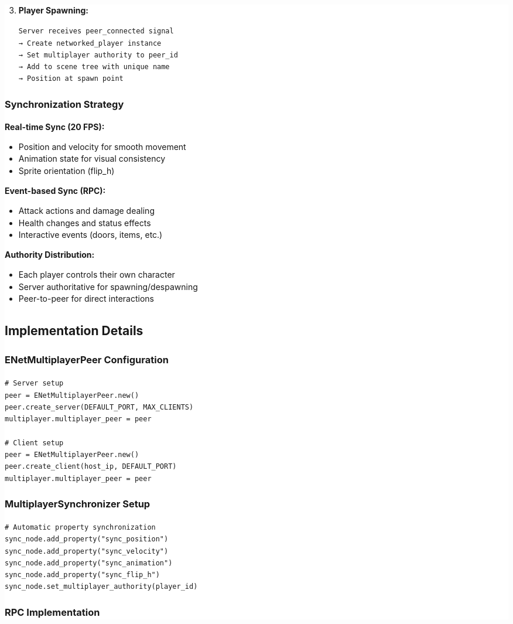 3. **Player Spawning:**
   ```
   Server receives peer_connected signal
   → Create networked_player instance
   → Set multiplayer authority to peer_id
   → Add to scene tree with unique name
   → Position at spawn point
   ```

### Synchronization Strategy

**Real-time Sync (20 FPS):**
- Position and velocity for smooth movement
- Animation state for visual consistency
- Sprite orientation (flip_h)

**Event-based Sync (RPC):**
- Attack actions and damage dealing
- Health changes and status effects
- Interactive events (doors, items, etc.)

**Authority Distribution:**
- Each player controls their own character
- Server authoritative for spawning/despawning
- Peer-to-peer for direct interactions

## Implementation Details

### ENetMultiplayerPeer Configuration

```gdscript
# Server setup
peer = ENetMultiplayerPeer.new()
peer.create_server(DEFAULT_PORT, MAX_CLIENTS)
multiplayer.multiplayer_peer = peer

# Client setup  
peer = ENetMultiplayerPeer.new()
peer.create_client(host_ip, DEFAULT_PORT)
multiplayer.multiplayer_peer = peer
```

### MultiplayerSynchronizer Setup

```gdscript
# Automatic property synchronization
sync_node.add_property("sync_position")
sync_node.add_property("sync_velocity")
sync_node.add_property("sync_animation")
sync_node.add_property("sync_flip_h")
sync_node.set_multiplayer_authority(player_id)
```

### RPC Implementation
